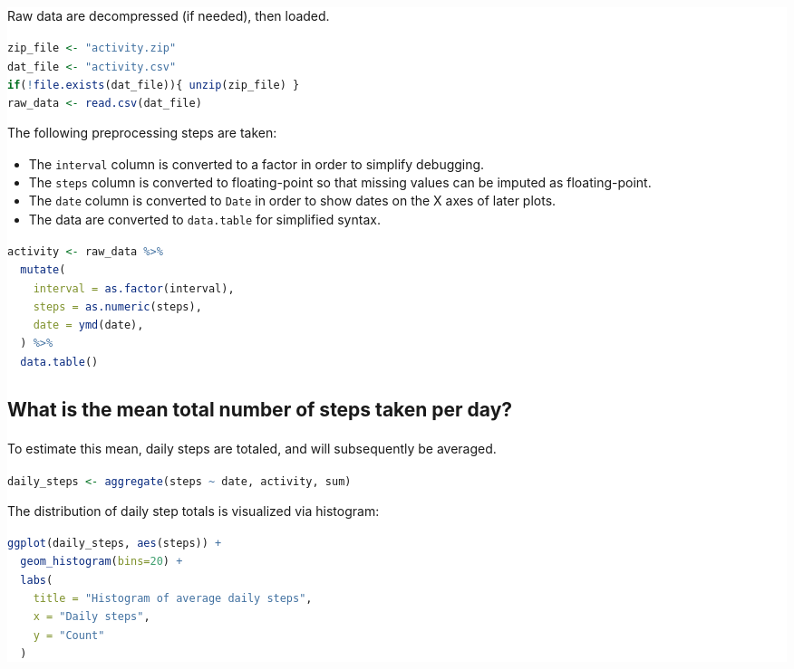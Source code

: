 Raw data are decompressed (if needed), then loaded.


```r
zip_file <- "activity.zip"
dat_file <- "activity.csv" 
if(!file.exists(dat_file)){ unzip(zip_file) }
raw_data <- read.csv(dat_file)
```

The following preprocessing steps are taken:

- The `interval` column is converted to a factor in order to simplify debugging.
- The `steps` column is converted to floating-point so that missing values can be imputed as floating-point.
- The `date` column is converted to `Date` in order to show dates on the X axes of later plots.
- The data are converted to `data.table` for simplified syntax.


```r
activity <- raw_data %>%
  mutate(
    interval = as.factor(interval),
    steps = as.numeric(steps),
    date = ymd(date),
  ) %>%
  data.table()
```


## What is the mean total number of steps taken per day?

To estimate this mean, daily steps are totaled, and will subsequently be averaged.


```r
daily_steps <- aggregate(steps ~ date, activity, sum)
```

The distribution of daily step totals is visualized via histogram:


```r
ggplot(daily_steps, aes(steps)) +
  geom_histogram(bins=20) +
  labs(
    title = "Histogram of average daily steps",
    x = "Daily steps",
    y = "Count"
  )
```
